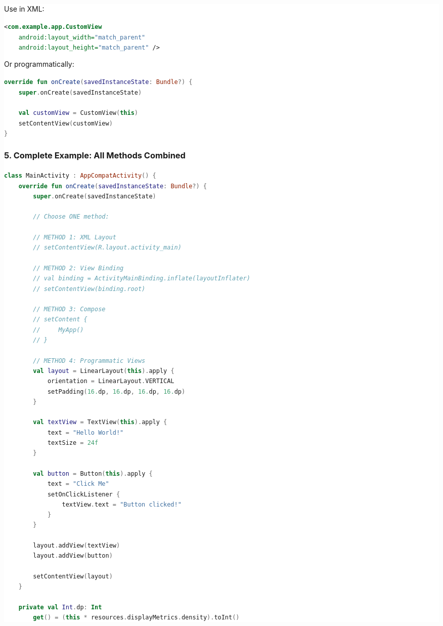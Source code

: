 
Use in XML:

```xml
<com.example.app.CustomView
    android:layout_width="match_parent"
    android:layout_height="match_parent" />
```

Or programmatically:

```kotlin
override fun onCreate(savedInstanceState: Bundle?) {
    super.onCreate(savedInstanceState)

    val customView = CustomView(this)
    setContentView(customView)
}
```

### 5. Complete Example: All Methods Combined

```kotlin
class MainActivity : AppCompatActivity() {
    override fun onCreate(savedInstanceState: Bundle?) {
        super.onCreate(savedInstanceState)

        // Choose ONE method:

        // METHOD 1: XML Layout
        // setContentView(R.layout.activity_main)

        // METHOD 2: View Binding
        // val binding = ActivityMainBinding.inflate(layoutInflater)
        // setContentView(binding.root)

        // METHOD 3: Compose
        // setContent {
        //     MyApp()
        // }

        // METHOD 4: Programmatic Views
        val layout = LinearLayout(this).apply {
            orientation = LinearLayout.VERTICAL
            setPadding(16.dp, 16.dp, 16.dp, 16.dp)
        }

        val textView = TextView(this).apply {
            text = "Hello World!"
            textSize = 24f
        }

        val button = Button(this).apply {
            text = "Click Me"
            setOnClickListener {
                textView.text = "Button clicked!"
            }
        }

        layout.addView(textView)
        layout.addView(button)

        setContentView(layout)
    }

    private val Int.dp: Int
        get() = (this * resources.displayMetrics.density).toInt()
```